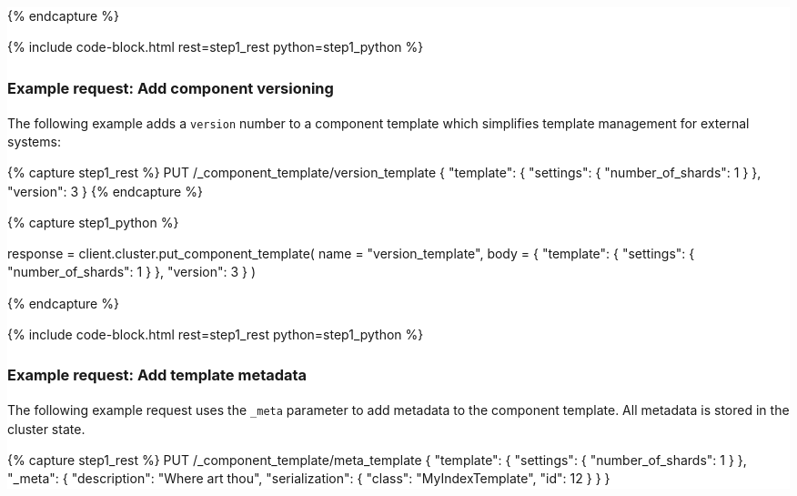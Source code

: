 {% endcapture %}

{% include code-block.html
    rest=step1_rest
    python=step1_python %}


### Example request: Add component versioning

The following example adds a `version` number to a component template which simplifies template management for external systems:


{% capture step1_rest %}
PUT /_component_template/version_template
{
  "template": {
    "settings": {
      "number_of_shards": 1
    }
  },
  "version": 3
}
{% endcapture %}

{% capture step1_python %}


response = client.cluster.put_component_template(
  name = "version_template",
  body =   {
    "template": {
      "settings": {
        "number_of_shards": 1
      }
    },
    "version": 3
  }
)

{% endcapture %}

{% include code-block.html
    rest=step1_rest
    python=step1_python %}


### Example request: Add template metadata

The following example request uses the `_meta` parameter to add metadata to the component template. All metadata is stored in the cluster state.


{% capture step1_rest %}
PUT /_component_template/meta_template
{
  "template": {
    "settings": {
      "number_of_shards": 1
    }
  },
  "_meta": {
    "description": "Where art thou",
    "serialization": {
      "class": "MyIndexTemplate",
      "id": 12
    }
  }
}